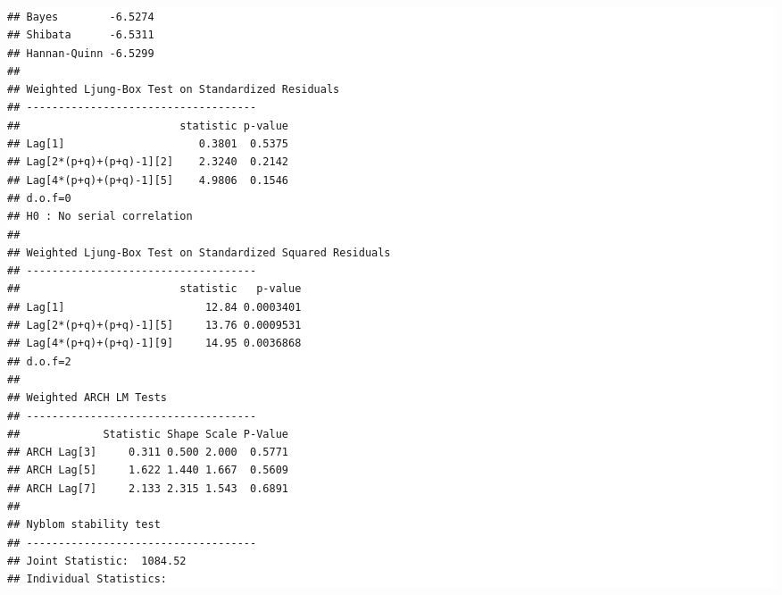     ## Bayes        -6.5274
    ## Shibata      -6.5311
    ## Hannan-Quinn -6.5299
    ## 
    ## Weighted Ljung-Box Test on Standardized Residuals
    ## ------------------------------------
    ##                         statistic p-value
    ## Lag[1]                     0.3801  0.5375
    ## Lag[2*(p+q)+(p+q)-1][2]    2.3240  0.2142
    ## Lag[4*(p+q)+(p+q)-1][5]    4.9806  0.1546
    ## d.o.f=0
    ## H0 : No serial correlation
    ## 
    ## Weighted Ljung-Box Test on Standardized Squared Residuals
    ## ------------------------------------
    ##                         statistic   p-value
    ## Lag[1]                      12.84 0.0003401
    ## Lag[2*(p+q)+(p+q)-1][5]     13.76 0.0009531
    ## Lag[4*(p+q)+(p+q)-1][9]     14.95 0.0036868
    ## d.o.f=2
    ## 
    ## Weighted ARCH LM Tests
    ## ------------------------------------
    ##             Statistic Shape Scale P-Value
    ## ARCH Lag[3]     0.311 0.500 2.000  0.5771
    ## ARCH Lag[5]     1.622 1.440 1.667  0.5609
    ## ARCH Lag[7]     2.133 2.315 1.543  0.6891
    ## 
    ## Nyblom stability test
    ## ------------------------------------
    ## Joint Statistic:  1084.52
    ## Individual Statistics:               